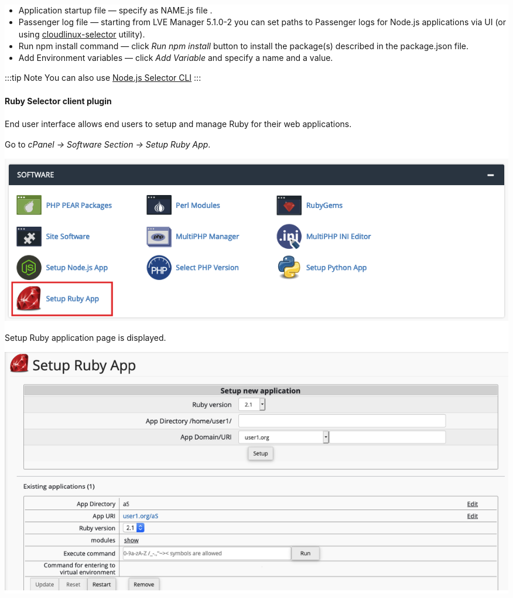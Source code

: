 * Application startup file — specify as <span class="notranslate"> NAME.js file </span>.
* Passenger log file — starting from LVE Manager 5.1.0-2 you can set paths to Passenger logs for Node.js applications via UI (or using [cloudlinux-selector](/command-line_tools/#node-js-selector) utility).
* Run <span class="notranslate"> npm install command </span> — click <span class="notranslate"> _Run npm install_ </span> button to install the package(s) described in the <span class="notranslate"> package.json </span> file.
* Add Environment variables — click <span class="notranslate"> _Add Variable_ </span> and specify a name and a value.

:::tip Note
You can also use [Node.js Selector CLI](/command-line_tools/#end-user-2)
:::

#### Ruby Selector client plugin

End user interface allows end users to setup and manage Ruby for their web applications.

Go to <span class="notranslate">_cPanel → Software Section → Setup Ruby App_</span>.

![](/images/RubyClientPluginStart.png)

Setup Ruby application page is displayed.

![](/images/RubyClientPlugin1.png)
